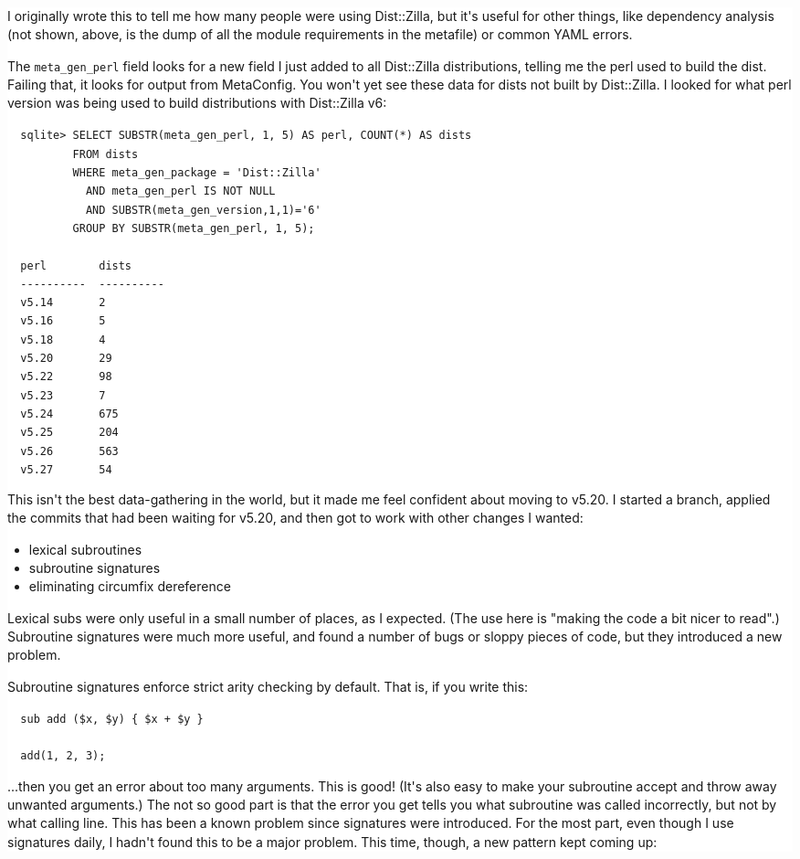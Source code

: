 I originally wrote this to tell me how many people were using Dist::Zilla, but
it's useful for other things, like dependency analysis (not shown, above, is
the dump of all the module requirements in the metafile) or common YAML errors.

The `meta_gen_perl` field looks for a new field I just added to all Dist::Zilla
distributions, telling me the perl used to build the dist.  Failing that, it
looks for output from MetaConfig.  You won't yet see these data for dists not
built by Dist::Zilla.  I looked for what perl version was being used to build
distributions with Dist::Zilla v6:

      sqlite> SELECT SUBSTR(meta_gen_perl, 1, 5) AS perl, COUNT(*) AS dists
              FROM dists
              WHERE meta_gen_package = 'Dist::Zilla'
                AND meta_gen_perl IS NOT NULL
                AND SUBSTR(meta_gen_version,1,1)='6'
              GROUP BY SUBSTR(meta_gen_perl, 1, 5);

      perl        dists
      ----------  ----------
      v5.14       2
      v5.16       5
      v5.18       4
      v5.20       29
      v5.22       98
      v5.23       7
      v5.24       675
      v5.25       204
      v5.26       563
      v5.27       54

This isn't the best data-gathering in the world, but it made me feel confident
about moving to v5.20.  I started a branch, applied the commits that had been
waiting for v5.20, and then got to work with other changes I wanted:

* lexical subroutines
* subroutine signatures
* eliminating circumfix dereference

Lexical subs were only useful in a small number of places, as I expected.  (The
use here is "making the code a bit nicer to read".)  Subroutine signatures were
much more useful, and found a number of bugs or sloppy pieces of code, but they
introduced a new problem.

Subroutine signatures enforce strict arity checking by default.  That is, if
you write this:

      sub add ($x, $y) { $x + $y }

      add(1, 2, 3);

...then you get an error about too many arguments.  This is good!  (It's also
easy to make your subroutine accept and throw away unwanted arguments.)  The
not so good part is that the error you get tells you what subroutine was called
incorrectly, but not by what calling line.  This has been a known problem since
signatures were introduced.  For the most part, even though I use signatures
daily, I hadn't found this to be a major problem.  This time, though, a new
pattern kept coming up:

